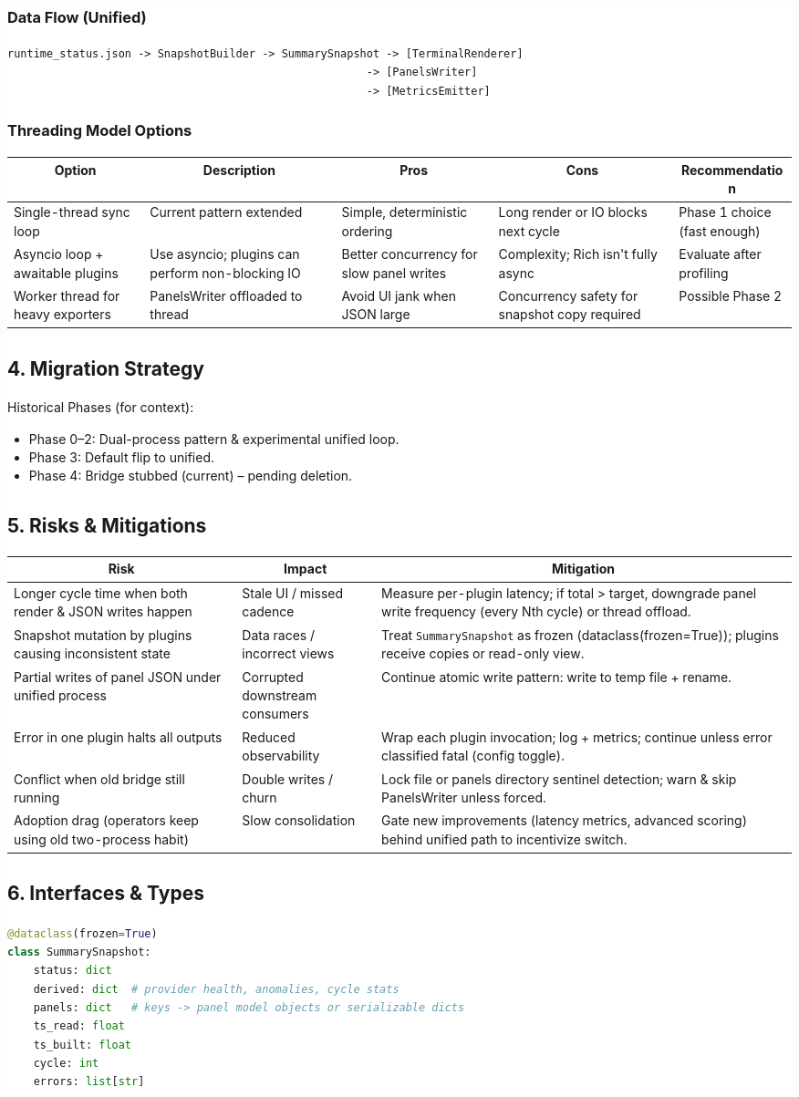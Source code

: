 ### Data Flow (Unified)
```
runtime_status.json -> SnapshotBuilder -> SummarySnapshot -> [TerminalRenderer]
                                                       -> [PanelsWriter]
                                                       -> [MetricsEmitter]
```

### Threading Model Options
| Option | Description | Pros | Cons | Recommendation |
|--------|-------------|------|------|----------------|
| Single-thread sync loop | Current pattern extended | Simple, deterministic ordering | Long render or IO blocks next cycle | Phase 1 choice (fast enough) |
| Asyncio loop + awaitable plugins | Use asyncio; plugins can perform non-blocking IO | Better concurrency for slow panel writes | Complexity; Rich isn't fully async | Evaluate after profiling |
| Worker thread for heavy exporters | PanelsWriter offloaded to thread | Avoid UI jank when JSON large | Concurrency safety for snapshot copy required | Possible Phase 2 |

## 4. Migration Strategy
Historical Phases (for context):
- Phase 0–2: Dual-process pattern & experimental unified loop.
- Phase 3: Default flip to unified.
- Phase 4: Bridge stubbed (current) – pending deletion.

## 5. Risks & Mitigations
| Risk | Impact | Mitigation |
|------|--------|------------|
| Longer cycle time when both render & JSON writes happen | Stale UI / missed cadence | Measure per-plugin latency; if total > target, downgrade panel write frequency (every Nth cycle) or thread offload. |
| Snapshot mutation by plugins causing inconsistent state | Data races / incorrect views | Treat `SummarySnapshot` as frozen (dataclass(frozen=True)); plugins receive copies or read-only view. |
| Partial writes of panel JSON under unified process | Corrupted downstream consumers | Continue atomic write pattern: write to temp file + rename. |
| Error in one plugin halts all outputs | Reduced observability | Wrap each plugin invocation; log + metrics; continue unless error classified fatal (config toggle). |
| Conflict when old bridge still running | Double writes / churn | Lock file or panels directory sentinel detection; warn & skip PanelsWriter unless forced. |
| Adoption drag (operators keep using old two-process habit) | Slow consolidation | Gate new improvements (latency metrics, advanced scoring) behind unified path to incentivize switch. |

## 6. Interfaces & Types
```python
@dataclass(frozen=True)
class SummarySnapshot:
    status: dict
    derived: dict  # provider health, anomalies, cycle stats
    panels: dict   # keys -> panel model objects or serializable dicts
    ts_read: float
    ts_built: float
    cycle: int
    errors: list[str]
```
